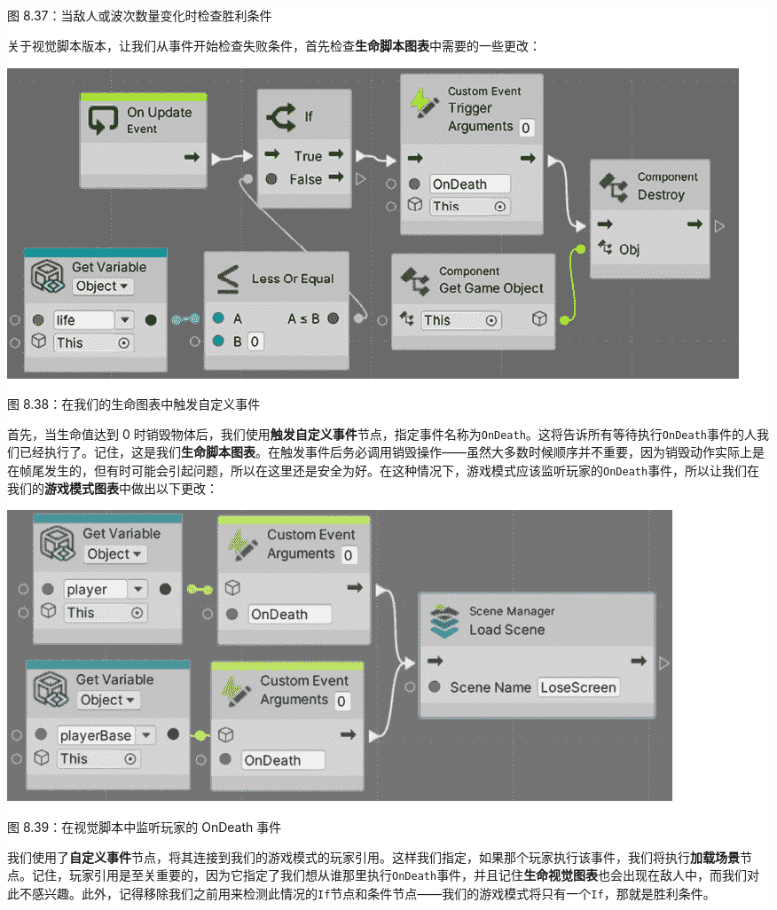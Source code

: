 
图 8.37：当敌人或波次数量变化时检查胜利条件

关于视觉脚本版本，让我们从事件开始检查失败条件，首先检查**生命脚本图表**中需要的一些更改：

![](img/B18585_08_38.png)

图 8.38：在我们的生命图表中触发自定义事件

首先，当生命值达到 0 时销毁物体后，我们使用**触发自定义事件**节点，指定事件名称为`OnDeath`。这将告诉所有等待执行`OnDeath`事件的人我们已经执行了。记住，这是我们**生命脚本图表**。在触发事件后务必调用销毁操作——虽然大多数时候顺序并不重要，因为销毁动作实际上是在帧尾发生的，但有时可能会引起问题，所以在这里还是安全为好。在这种情况下，游戏模式应该监听玩家的`OnDeath`事件，所以让我们在我们的**游戏模式图表**中做出以下更改：

![](img/B18585_08_39.png)

图 8.39：在视觉脚本中监听玩家的 OnDeath 事件

我们使用了**自定义事件**节点，将其连接到我们的游戏模式的玩家引用。这样我们指定，如果那个玩家执行该事件，我们将执行**加载场景**节点。记住，玩家引用是至关重要的，因为它指定了我们想从谁那里执行`OnDeath`事件，并且记住**生命视觉图表**也会出现在敌人中，而我们对此不感兴趣。此外，记得移除我们之前用来检测此情况的`If`节点和条件节点——我们的游戏模式将只有一个`If`，那就是胜利条件。
